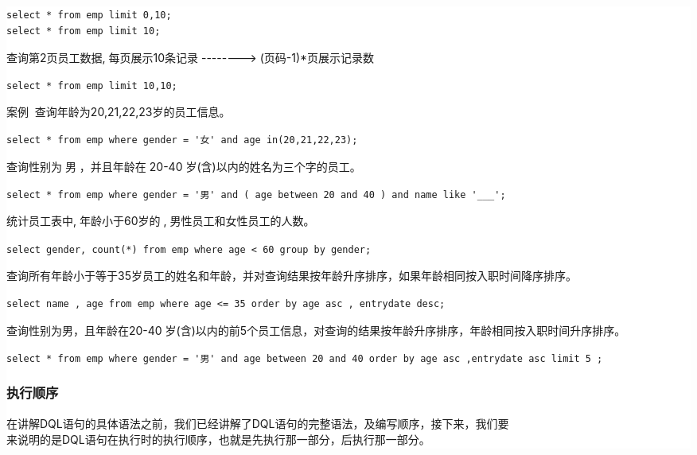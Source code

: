 
```plain
select * from emp limit 0,10;
select * from emp limit 10;
```



查询第2页员工数据, 每页展示10条记录 --------> (页码-1)*页展示记录数



```plain
select * from emp limit 10,10;
```



案例  查询年龄为20,21,22,23岁的员工信息。



```plain
select * from emp where gender = '女' and age in(20,21,22,23);
```



查询性别为 男 ，并且年龄在 20-40 岁(含)以内的姓名为三个字的员工。



```plain
select * from emp where gender = '男' and ( age between 20 and 40 ) and name like '___';
```



统计员工表中, 年龄小于60岁的 , 男性员工和女性员工的人数。



```plain
select gender, count(*) from emp where age < 60 group by gender;
```



查询所有年龄小于等于35岁员工的姓名和年龄，并对查询结果按年龄升序排序，如果年龄相同按入职时间降序排序。



```plain
select name , age from emp where age <= 35 order by age asc , entrydate desc;
```



查询性别为男，且年龄在20-40 岁(含)以内的前5个员工信息，对查询的结果按年龄升序排序，年龄相同按入职时间升序排序。



```plain
select * from emp where gender = '男' and age between 20 and 40 order by age asc ,entrydate asc limit 5 ;
```



### 执行顺序
在讲解DQL语句的具体语法之前，我们已经讲解了DQL语句的完整语法，及编写顺序，接下来，我们要  
来说明的是DQL语句在执行时的执行顺序，也就是先执行那一部分，后执行那一部分。

